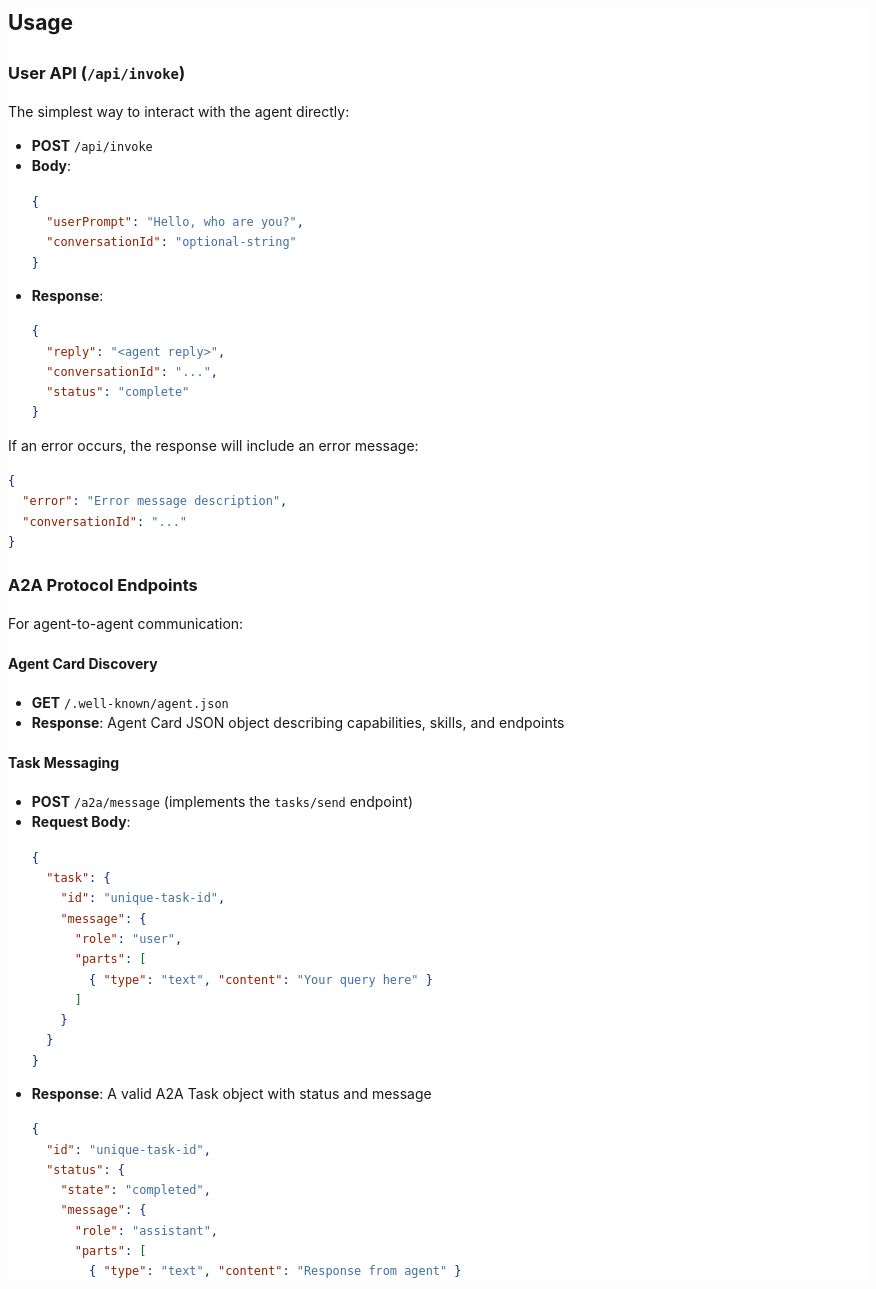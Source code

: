 ## Usage

### User API (`/api/invoke`)

The simplest way to interact with the agent directly:

- **POST** `/api/invoke`
- **Body**:
  ```json
  {
    "userPrompt": "Hello, who are you?",
    "conversationId": "optional-string"
  }
  ```
- **Response**:
  ```json
  {
    "reply": "<agent reply>",
    "conversationId": "...",
    "status": "complete"
  }
  ```

If an error occurs, the response will include an error message:
```json
{
  "error": "Error message description",
  "conversationId": "..."
}
```

### A2A Protocol Endpoints

For agent-to-agent communication:

#### Agent Card Discovery

- **GET** `/.well-known/agent.json`
- **Response**: Agent Card JSON object describing capabilities, skills, and endpoints

#### Task Messaging

- **POST** `/a2a/message` (implements the `tasks/send` endpoint)
- **Request Body**:
  ```json
  {
    "task": {
      "id": "unique-task-id",
      "message": {
        "role": "user",
        "parts": [
          { "type": "text", "content": "Your query here" }
        ]
      }
    }
  }
  ```
- **Response**: A valid A2A Task object with status and message
  ```json
  {
    "id": "unique-task-id",
    "status": {
      "state": "completed",
      "message": {
        "role": "assistant",
        "parts": [
          { "type": "text", "content": "Response from agent" }
  ```